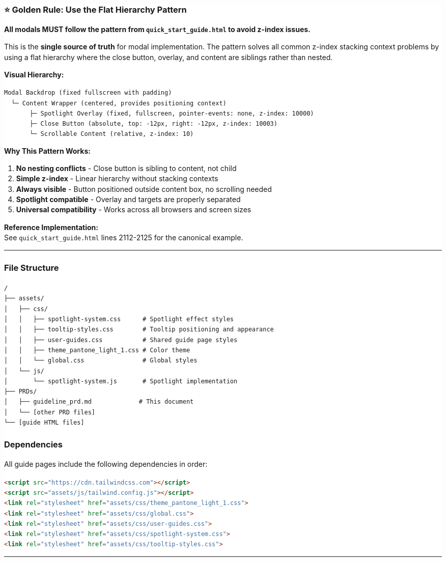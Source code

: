 ### **⭐ Golden Rule: Use the Flat Hierarchy Pattern**

**All modals MUST follow the pattern from `quick_start_guide.html` to avoid z-index issues.**

This is the **single source of truth** for modal implementation. The pattern solves all common z-index stacking context problems by using a flat hierarchy where the close button, overlay, and content are siblings rather than nested.

**Visual Hierarchy:**
```
Modal Backdrop (fixed fullscreen with padding)
  └─ Content Wrapper (centered, provides positioning context)
       ├─ Spotlight Overlay (fixed, fullscreen, pointer-events: none, z-index: 10000)
       ├─ Close Button (absolute, top: -12px, right: -12px, z-index: 10003)
       └─ Scrollable Content (relative, z-index: 10)
```

**Why This Pattern Works:**
1. **No nesting conflicts** - Close button is sibling to content, not child
2. **Simple z-index** - Linear hierarchy without stacking contexts
3. **Always visible** - Button positioned outside content box, no scrolling needed
4. **Spotlight compatible** - Overlay and targets are properly separated
5. **Universal compatibility** - Works across all browsers and screen sizes

**Reference Implementation:**  
See `quick_start_guide.html` lines 2112-2125 for the canonical example.

---

### File Structure

```
/
├── assets/
│   ├── css/
│   │   ├── spotlight-system.css      # Spotlight effect styles
│   │   ├── tooltip-styles.css        # Tooltip positioning and appearance
│   │   ├── user-guides.css           # Shared guide page styles
│   │   ├── theme_pantone_light_1.css # Color theme
│   │   └── global.css                # Global styles
│   └── js/
│       └── spotlight-system.js       # Spotlight implementation
├── PRDs/
│   ├── guideline_prd.md             # This document
│   └── [other PRD files]
└── [guide HTML files]
```

### Dependencies

All guide pages include the following dependencies in order:

```html
<script src="https://cdn.tailwindcss.com"></script>
<script src="assets/js/tailwind.config.js"></script>
<link rel="stylesheet" href="assets/css/theme_pantone_light_1.css">
<link rel="stylesheet" href="assets/css/global.css">
<link rel="stylesheet" href="assets/css/user-guides.css">
<link rel="stylesheet" href="assets/css/spotlight-system.css">
<link rel="stylesheet" href="assets/css/tooltip-styles.css">
```

---